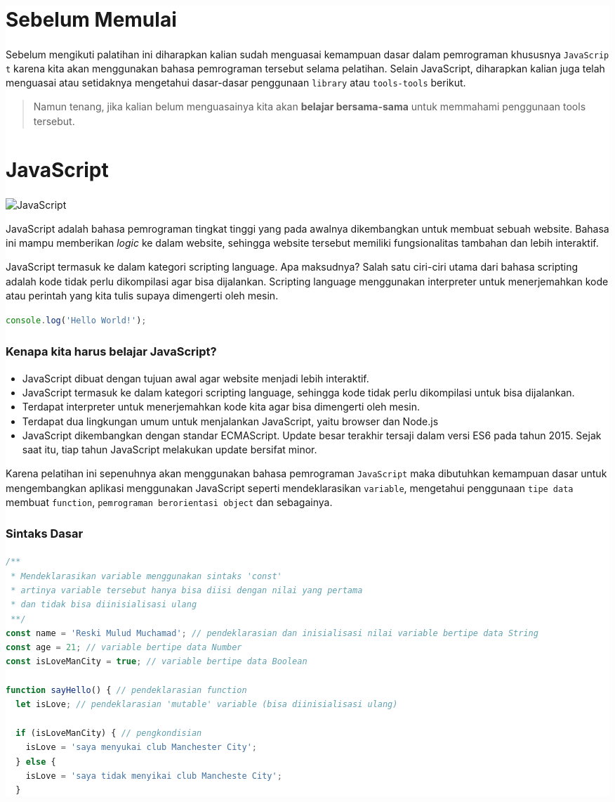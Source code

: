 # Sebelum Memulai

Sebelum mengikuti palatihan ini diharapkan kalian sudah menguasai kemampuan dasar dalam pemrograman khususnya `JavaScript` karena kita akan menggunakan bahasa pemrograman tersebut selama pelatihan. Selain JavaScript, diharapkan kalian juga telah menguasai atau setidaknya mengetahui dasar-dasar penggunaan `library` atau `tools-tools` berikut.

> Namun tenang, jika kalian belum menguasainya kita akan **belajar bersama-sama** untuk memmahami penggunaan tools tersebut.

# JavaScript

![JavaScript](https://raw.githubusercontent.com/reskimulud/reskimulud/main/logo-svg/javascript.svg)

JavaScript adalah bahasa pemrograman tingkat tinggi yang pada awalnya dikembangkan untuk membuat sebuah website. Bahasa ini mampu memberikan *logic* ke dalam website, sehingga website tersebut memiliki fungsionalitas tambahan dan lebih interaktif.

JavaScript termasuk ke dalam kategori scripting language. Apa maksudnya? Salah satu ciri-ciri utama dari bahasa scripting adalah kode tidak perlu dikompilasi agar bisa dijalankan. Scripting language menggunakan interpreter untuk menerjemahkan kode atau perintah yang kita tulis supaya dimengerti oleh mesin.

```js
console.log('Hello World!');
```

### Kenapa kita harus belajar JavaScript?

* JavaScript dibuat dengan tujuan awal agar website menjadi lebih interaktif.
* JavaScript termasuk ke dalam kategori scripting language, sehingga kode tidak perlu dikompilasi untuk bisa dijalankan.
* Terdapat interpreter untuk menerjemahkan kode kita agar bisa dimengerti oleh mesin.
* Terdapat dua lingkungan umum untuk menjalankan JavaScript, yaitu browser dan Node.js
* JavaScript dikembangkan dengan standar ECMAScript. Update besar terakhir tersaji dalam versi ES6 pada tahun 2015. Sejak saat itu, tiap tahun JavaScript melakukan update bersifat minor.

Karena pelatihan ini sepenuhnya akan menggunakan bahasa pemrograman `JavaScript` maka dibutuhkan kemampuan dasar untuk mengembangkan aplikasi menggunakan JavaScript seperti mendeklarasikan `variable`, mengetahui penggunaan `tipe data` membuat `function`, `pemrograman berorientasi object` dan sebagainya.

### Sintaks Dasar

```js
/**
 * Mendeklarasikan variable menggunakan sintaks 'const'
 * artinya variable tersebut hanya bisa diisi dengan nilai yang pertama
 * dan tidak bisa diinisialisasi ulang
 **/
const name = 'Reski Mulud Muchamad'; // pendeklarasian dan inisialisasi nilai variable bertipe data String
const age = 21; // variable bertipe data Number
const isLoveManCity = true; // variable bertipe data Boolean

function sayHello() { // pendeklarasian function
  let isLove; // pendeklarasian 'mutable' variable (bisa diinisialisasi ulang)

  if (isLoveManCity) { // pengkondisian
    isLove = 'saya menyukai club Manchester City';
  } else {
    isLove = 'saya tidak menyikai club Mancheste City';
  }

```